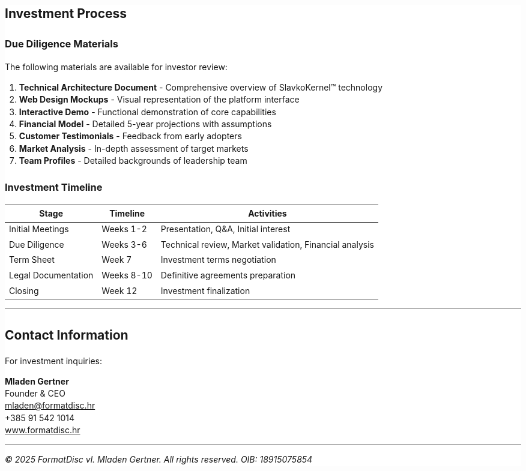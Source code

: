 
## Investment Process

### Due Diligence Materials

The following materials are available for investor review:

1. **Technical Architecture Document** - Comprehensive overview of SlavkoKernel™ technology
2. **Web Design Mockups** - Visual representation of the platform interface
3. **Interactive Demo** - Functional demonstration of core capabilities
4. **Financial Model** - Detailed 5-year projections with assumptions
5. **Customer Testimonials** - Feedback from early adopters
6. **Market Analysis** - In-depth assessment of target markets
7. **Team Profiles** - Detailed backgrounds of leadership team

### Investment Timeline

| Stage | Timeline | Activities |
|-------|----------|------------|
| Initial Meetings | Weeks 1-2 | Presentation, Q&A, Initial interest |
| Due Diligence | Weeks 3-6 | Technical review, Market validation, Financial analysis |
| Term Sheet | Week 7 | Investment terms negotiation |
| Legal Documentation | Weeks 8-10 | Definitive agreements preparation |
| Closing | Week 12 | Investment finalization |

---

## Contact Information

For investment inquiries:

**Mladen Gertner**  
Founder & CEO  
mladen@formatdisc.hr  
+385 91 542 1014  
www.formatdisc.hr

---

*© 2025 FormatDisc vl. Mladen Gertner. All rights reserved. OIB: 18915075854*
